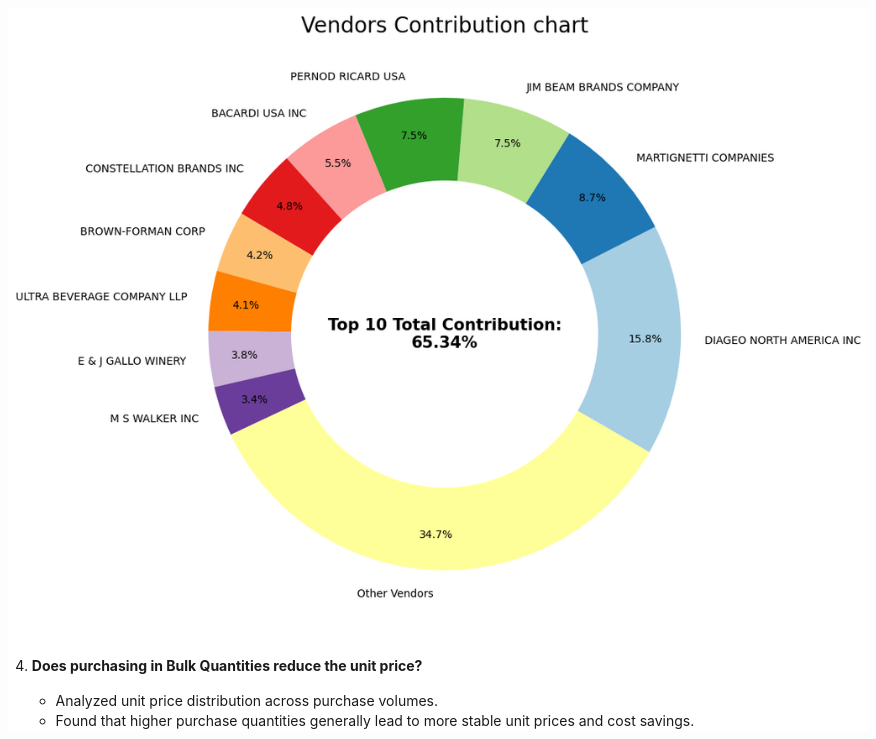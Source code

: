 ![pie_contri](images/Purchase_Contribution_pie.png)

4. **Does purchasing in Bulk Quantities reduce the unit price?**

   * Analyzed unit price distribution across purchase volumes.
   * Found that higher purchase quantities generally lead to more stable unit prices and cost savings.
